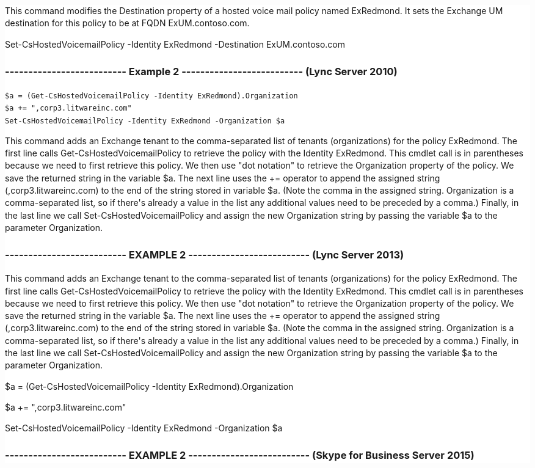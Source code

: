 This command modifies the Destination property of a hosted voice mail policy named ExRedmond.
It sets the Exchange UM destination for this policy to be at FQDN ExUM.contoso.com.

Set-CsHostedVoicemailPolicy -Identity ExRedmond -Destination ExUM.contoso.com

### -------------------------- Example 2 -------------------------- (Lync Server 2010)
```
$a = (Get-CsHostedVoicemailPolicy -Identity ExRedmond).Organization
$a += ",corp3.litwareinc.com"
Set-CsHostedVoicemailPolicy -Identity ExRedmond -Organization $a
```

This command adds an Exchange tenant to the comma-separated list of tenants (organizations) for the policy ExRedmond.
The first line calls Get-CsHostedVoicemailPolicy to retrieve the policy with the Identity ExRedmond.
This cmdlet call is in parentheses because we need to first retrieve this policy.
We then use "dot notation" to retrieve the Organization property of the policy.
We save the returned string in the variable $a.
The next line uses the += operator to append the assigned string (,corp3.litwareinc.com) to the end of the string stored in variable $a.
(Note the comma in the assigned string.
Organization is a comma-separated list, so if there's already a value in the list any additional values need to be preceded by a comma.) Finally, in the last line we call Set-CsHostedVoicemailPolicy and assign the new Organization string by passing the variable $a to the parameter Organization.

### -------------------------- EXAMPLE 2 -------------------------- (Lync Server 2013)
```

```

This command adds an Exchange tenant to the comma-separated list of tenants (organizations) for the policy ExRedmond.
The first line calls Get-CsHostedVoicemailPolicy to retrieve the policy with the Identity ExRedmond.
This cmdlet call is in parentheses because we need to first retrieve this policy.
We then use "dot notation" to retrieve the Organization property of the policy.
We save the returned string in the variable $a.
The next line uses the += operator to append the assigned string (,corp3.litwareinc.com) to the end of the string stored in variable $a.
(Note the comma in the assigned string.
Organization is a comma-separated list, so if there's already a value in the list any additional values need to be preceded by a comma.) Finally, in the last line we call Set-CsHostedVoicemailPolicy and assign the new Organization string by passing the variable $a to the parameter Organization.

$a = (Get-CsHostedVoicemailPolicy -Identity ExRedmond).Organization

$a += ",corp3.litwareinc.com"

Set-CsHostedVoicemailPolicy -Identity ExRedmond -Organization $a

### -------------------------- EXAMPLE 2 -------------------------- (Skype for Business Server 2015)
```

```
